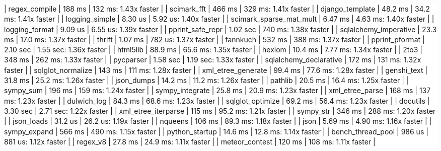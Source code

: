 | regex_compile            | 188 ms                                                 | 132 ms: 1.43x faster                                               |
| scimark_fft              | 466 ms                                                 | 329 ms: 1.41x faster                                               |
| django_template          | 48.2 ms                                                | 34.2 ms: 1.41x faster                                              |
| logging_simple           | 8.30 us                                                | 5.92 us: 1.40x faster                                              |
| scimark_sparse_mat_mult  | 6.47 ms                                                | 4.63 ms: 1.40x faster                                              |
| logging_format           | 9.09 us                                                | 6.55 us: 1.39x faster                                              |
| pprint_safe_repr         | 1.02 sec                                               | 740 ms: 1.38x faster                                               |
| sqlalchemy_imperative    | 23.3 ms                                                | 17.0 ms: 1.37x faster                                              |
| thrift                   | 1.07 ms                                                | 782 us: 1.37x faster                                               |
| fannkuch                 | 532 ms                                                 | 388 ms: 1.37x faster                                               |
| pprint_pformat           | 2.10 sec                                               | 1.55 sec: 1.36x faster                                             |
| html5lib                 | 88.9 ms                                                | 65.6 ms: 1.35x faster                                              |
| hexiom                   | 10.4 ms                                                | 7.77 ms: 1.34x faster                                              |
| 2to3                     | 348 ms                                                 | 262 ms: 1.33x faster                                               |
| pycparser                | 1.58 sec                                               | 1.19 sec: 1.33x faster                                             |
| sqlalchemy_declarative   | 172 ms                                                 | 131 ms: 1.32x faster                                               |
| sqlglot_normalize        | 143 ms                                                 | 111 ms: 1.28x faster                                               |
| xml_etree_generate       | 99.4 ms                                                | 77.6 ms: 1.28x faster                                              |
| genshi_text              | 31.8 ms                                                | 25.2 ms: 1.26x faster                                              |
| json_dumps               | 14.2 ms                                                | 11.2 ms: 1.26x faster                                              |
| pathlib                  | 20.5 ms                                                | 16.4 ms: 1.25x faster                                              |
| sympy_sum                | 196 ms                                                 | 159 ms: 1.24x faster                                               |
| sympy_integrate          | 25.8 ms                                                | 20.9 ms: 1.23x faster                                              |
| xml_etree_parse          | 168 ms                                                 | 137 ms: 1.23x faster                                               |
| dulwich_log              | 84.3 ms                                                | 68.6 ms: 1.23x faster                                              |
| sqlglot_optimize         | 69.2 ms                                                | 56.4 ms: 1.23x faster                                              |
| docutils                 | 3.30 sec                                               | 2.71 sec: 1.22x faster                                             |
| xml_etree_iterparse      | 115 ms                                                 | 95.2 ms: 1.21x faster                                              |
| sympy_str                | 346 ms                                                 | 288 ms: 1.20x faster                                               |
| json_loads               | 31.2 us                                                | 26.2 us: 1.19x faster                                              |
| nqueens                  | 106 ms                                                 | 89.3 ms: 1.18x faster                                              |
| json                     | 5.69 ms                                                | 4.90 ms: 1.16x faster                                              |
| sympy_expand             | 566 ms                                                 | 490 ms: 1.15x faster                                               |
| python_startup           | 14.6 ms                                                | 12.8 ms: 1.14x faster                                              |
| bench_thread_pool        | 986 us                                                 | 881 us: 1.12x faster                                               |
| regex_v8                 | 27.8 ms                                                | 24.9 ms: 1.11x faster                                              |
| meteor_contest           | 120 ms                                                 | 108 ms: 1.11x faster                                               |